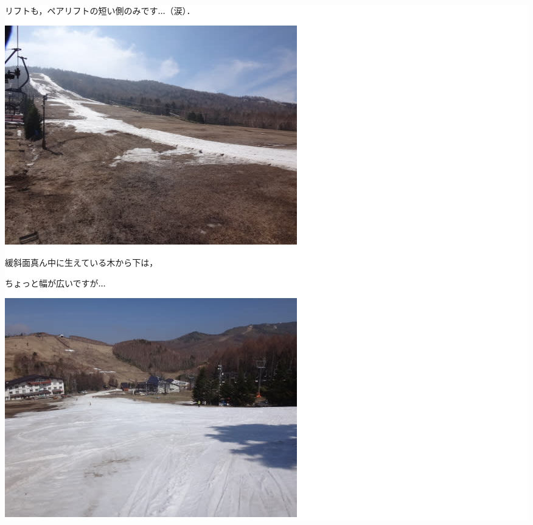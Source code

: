 


リフトも，ペアリフトの短い側のみです…（涙）．




![dccdfdcc2d2d6c2a62fb0c0222df2120.jpg](images/dccdfdcc2d2d6c2a62fb0c0222df2120.jpg)




緩斜面真ん中に生えている木から下は，


ちょっと幅が広いですが…




![d59f95adfc50933affdb4f211581b377.jpg](images/d59f95adfc50933affdb4f211581b377.jpg)
